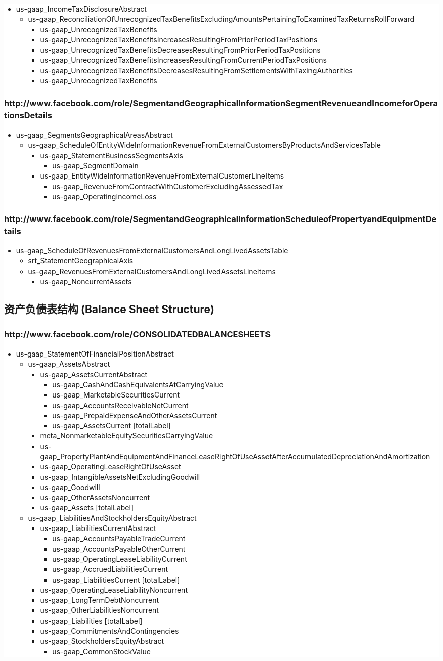 - us-gaap_IncomeTaxDisclosureAbstract
  - us-gaap_ReconciliationOfUnrecognizedTaxBenefitsExcludingAmountsPertainingToExaminedTaxReturnsRollForward
    - us-gaap_UnrecognizedTaxBenefits
    - us-gaap_UnrecognizedTaxBenefitsIncreasesResultingFromPriorPeriodTaxPositions
    - us-gaap_UnrecognizedTaxBenefitsDecreasesResultingFromPriorPeriodTaxPositions
    - us-gaap_UnrecognizedTaxBenefitsIncreasesResultingFromCurrentPeriodTaxPositions
    - us-gaap_UnrecognizedTaxBenefitsDecreasesResultingFromSettlementsWithTaxingAuthorities
    - us-gaap_UnrecognizedTaxBenefits

### http://www.facebook.com/role/SegmentandGeographicalInformationSegmentRevenueandIncomeforOperationsDetails

- us-gaap_SegmentsGeographicalAreasAbstract
  - us-gaap_ScheduleOfEntityWideInformationRevenueFromExternalCustomersByProductsAndServicesTable
    - us-gaap_StatementBusinessSegmentsAxis
      - us-gaap_SegmentDomain
    - us-gaap_EntityWideInformationRevenueFromExternalCustomerLineItems
      - us-gaap_RevenueFromContractWithCustomerExcludingAssessedTax
      - us-gaap_OperatingIncomeLoss

### http://www.facebook.com/role/SegmentandGeographicalInformationScheduleofPropertyandEquipmentDetails

- us-gaap_ScheduleOfRevenuesFromExternalCustomersAndLongLivedAssetsTable
  - srt_StatementGeographicalAxis
  - us-gaap_RevenuesFromExternalCustomersAndLongLivedAssetsLineItems
    - us-gaap_NoncurrentAssets

## 资产负债表结构 (Balance Sheet Structure)

### http://www.facebook.com/role/CONSOLIDATEDBALANCESHEETS

- us-gaap_StatementOfFinancialPositionAbstract
  - us-gaap_AssetsAbstract
    - us-gaap_AssetsCurrentAbstract
      - us-gaap_CashAndCashEquivalentsAtCarryingValue
      - us-gaap_MarketableSecuritiesCurrent
      - us-gaap_AccountsReceivableNetCurrent
      - us-gaap_PrepaidExpenseAndOtherAssetsCurrent
      - us-gaap_AssetsCurrent [totalLabel]
    - meta_NonmarketableEquitySecuritiesCarryingValue
    - us-gaap_PropertyPlantAndEquipmentAndFinanceLeaseRightOfUseAssetAfterAccumulatedDepreciationAndAmortization
    - us-gaap_OperatingLeaseRightOfUseAsset
    - us-gaap_IntangibleAssetsNetExcludingGoodwill
    - us-gaap_Goodwill
    - us-gaap_OtherAssetsNoncurrent
    - us-gaap_Assets [totalLabel]
  - us-gaap_LiabilitiesAndStockholdersEquityAbstract
    - us-gaap_LiabilitiesCurrentAbstract
      - us-gaap_AccountsPayableTradeCurrent
      - us-gaap_AccountsPayableOtherCurrent
      - us-gaap_OperatingLeaseLiabilityCurrent
      - us-gaap_AccruedLiabilitiesCurrent
      - us-gaap_LiabilitiesCurrent [totalLabel]
    - us-gaap_OperatingLeaseLiabilityNoncurrent
    - us-gaap_LongTermDebtNoncurrent
    - us-gaap_OtherLiabilitiesNoncurrent
    - us-gaap_Liabilities [totalLabel]
    - us-gaap_CommitmentsAndContingencies
    - us-gaap_StockholdersEquityAbstract
      - us-gaap_CommonStockValue